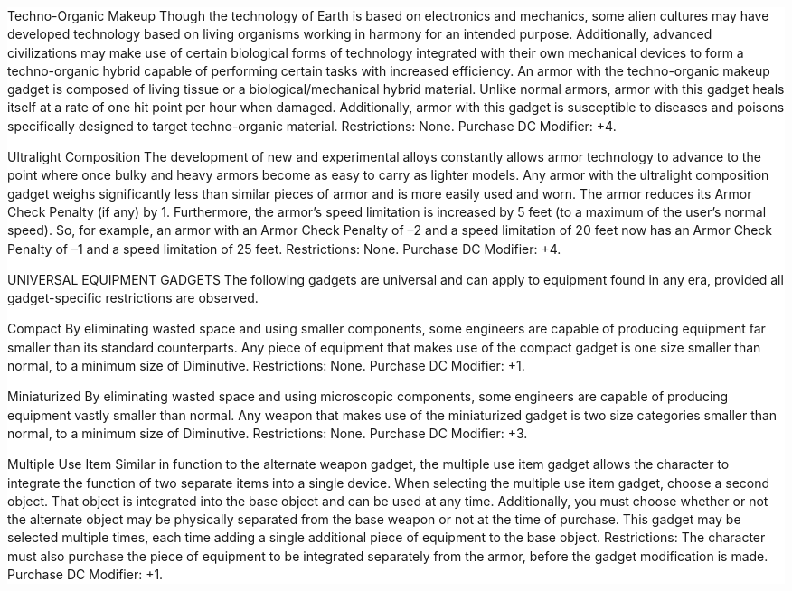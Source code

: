 Techno-Organic Makeup
Though the technology of Earth is based on electronics and mechanics, some alien cultures may have developed technology based on living organisms working in harmony for an intended purpose. Additionally, advanced civilizations may make use of certain biological forms of technology integrated with their own mechanical devices to form a techno-organic hybrid capable of performing certain tasks with increased efficiency.
An armor with the techno-organic makeup gadget is composed of living tissue or a biological/mechanical hybrid material. Unlike normal armors, armor with this gadget heals itself at a rate of one hit point per hour when damaged. Additionally, armor with this gadget is susceptible to diseases and poisons specifically designed to target techno-organic material.
Restrictions: None.
Purchase DC Modifier: +4.

Ultralight Composition
The development of new and experimental alloys constantly allows armor technology to advance to the point where once bulky and heavy armors become as easy to carry as lighter models. Any armor with the ultralight composition gadget weighs significantly less than similar pieces of armor and is more easily used and worn. The armor reduces its Armor Check Penalty (if any) by 1. Furthermore, the armor’s speed limitation is increased by 5 feet (to a maximum of the user’s normal speed). So, for example, an armor with an Armor Check Penalty of –2 and a speed limitation of 20 feet now has an Armor Check Penalty of –1 and a speed limitation of 25 feet.
Restrictions: None.
Purchase DC Modifier: +4.

UNIVERSAL EQUIPMENT GADGETS
The following gadgets are universal and can apply to equipment found in any era, provided all gadget-specific restrictions are observed.

Compact
By eliminating wasted space and using smaller components, some engineers are capable of producing equipment far smaller than its standard counterparts. Any piece of equipment that makes use of the compact gadget is one size smaller than normal, to a minimum size of Diminutive.
Restrictions: None.
Purchase DC Modifier: +1.

Miniaturized
By eliminating wasted space and using microscopic components, some engineers are capable of producing equipment vastly smaller than normal. Any weapon that makes use of the miniaturized gadget is two size categories smaller than normal, to a minimum size of Diminutive.
Restrictions: None.
Purchase DC Modifier: +3.

Multiple Use Item
Similar in function to the alternate weapon gadget, the multiple use item gadget allows the character to integrate the function of two separate items into a single device.
When selecting the multiple use item gadget, choose a second object. That object is integrated into the base object and can be used at any time. Additionally, you must choose whether or not the alternate object may be physically separated from the base weapon or not at the time of purchase. This gadget may be selected multiple times, each time adding a single additional piece of equipment to the base object.
Restrictions: The character must also purchase the piece of equipment to be integrated separately from the armor, before the gadget modification is made.
Purchase DC Modifier: +1.
